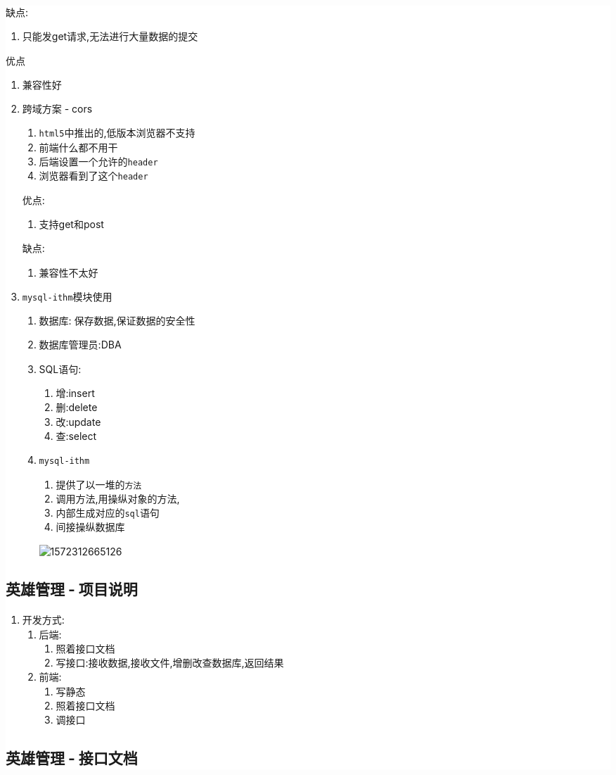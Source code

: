    缺点:

   1. 只能发get请求,无法进行大量数据的提交

   优点

   1. 兼容性好

5. 跨域方案 - cors

   1. `html5`中推出的,低版本浏览器不支持
   2. 前端什么都不用干
   3. 后端设置一个允许的`header`
   4. 浏览器看到了这个`header`

   优点:

   1. 支持get和post

   缺点:

   1. 兼容性不太好

6. `mysql-ithm`模块使用

   1. 数据库: 保存数据,保证数据的安全性

   2. 数据库管理员:DBA

   3. SQL语句:

      1. 增:insert
      2. 删:delete
      3. 改:update
      4. 查:select

   4. ``mysql-ithm``

      1. 提供了以一堆的`方法`
      2. 调用方法,用操纵对象的方法,
      3. 内部生成对应的`sql`语句
      4. 间接操纵数据库

      ![1572312665126](E:/%E5%B0%B1%E4%B8%9A%E7%8F%AD/%E8%80%81%E5%B8%88%E8%B5%84%E6%96%99/node/Node.js-Day05/01-%E6%95%99%E5%AD%A6%E8%B5%84%E6%96%99/assets/1572312665126.png)

## 英雄管理 - 项目说明

1. 开发方式:
   1. 后端:
      1. 照着接口文档
      2. 写接口:接收数据,接收文件,增删改查数据库,返回结果
   2. 前端:
      1. 写静态
      2. 照着接口文档
      3. 调接口

## 英雄管理 - 接口文档
